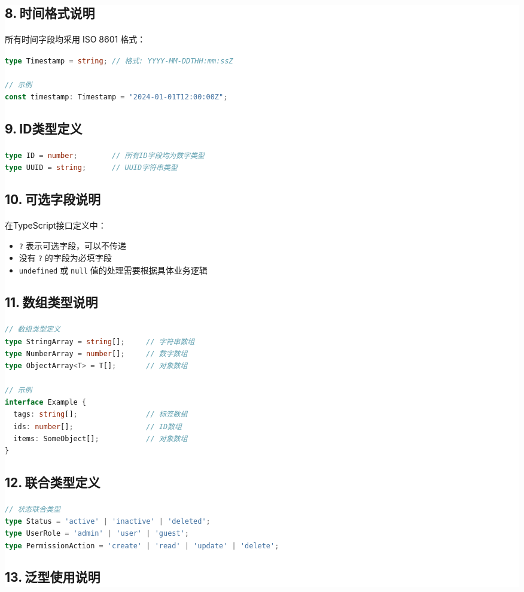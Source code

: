 ## 8. 时间格式说明

所有时间字段均采用 ISO 8601 格式：

```typescript
type Timestamp = string; // 格式: YYYY-MM-DDTHH:mm:ssZ

// 示例
const timestamp: Timestamp = "2024-01-01T12:00:00Z";
```

## 9. ID类型定义

```typescript
type ID = number;        // 所有ID字段均为数字类型
type UUID = string;      // UUID字符串类型
```

## 10. 可选字段说明

在TypeScript接口定义中：
- `?` 表示可选字段，可以不传递
- 没有 `?` 的字段为必填字段
- `undefined` 或 `null` 值的处理需要根据具体业务逻辑

## 11. 数组类型说明

```typescript
// 数组类型定义
type StringArray = string[];     // 字符串数组
type NumberArray = number[];     // 数字数组
type ObjectArray<T> = T[];       // 对象数组

// 示例
interface Example {
  tags: string[];                // 标签数组
  ids: number[];                 // ID数组
  items: SomeObject[];           // 对象数组
}
```

## 12. 联合类型定义

```typescript
// 状态联合类型
type Status = 'active' | 'inactive' | 'deleted';
type UserRole = 'admin' | 'user' | 'guest';
type PermissionAction = 'create' | 'read' | 'update' | 'delete';
```

## 13. 泛型使用说明
